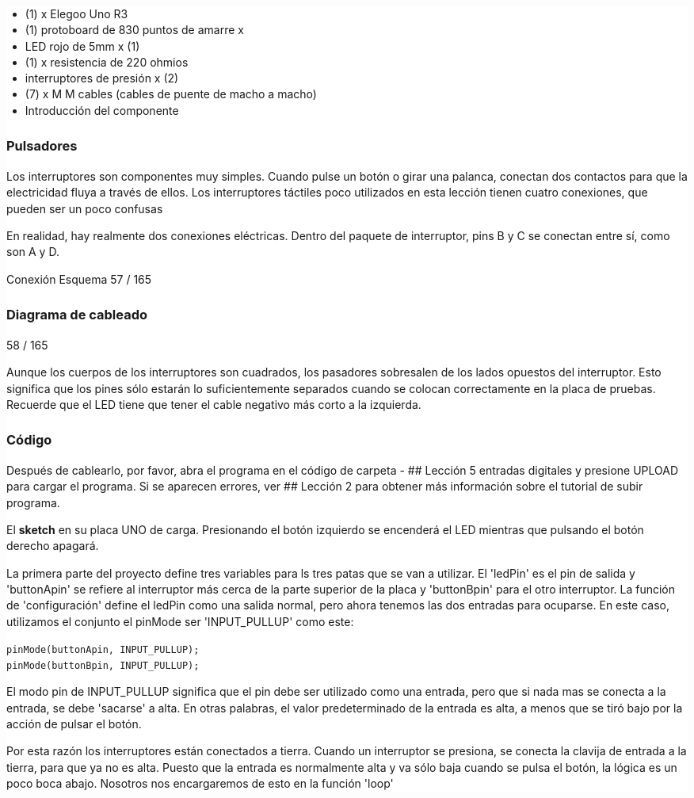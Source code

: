 - (1) x Elegoo Uno R3 
- (1) protoboard de 830 puntos de amarre x 
- LED rojo de 5mm x (1)  
- (1) x resistencia de 220 ohmios 
- interruptores de presión x (2)  
- (7) x M M cables (cables de puente de macho a macho) 
- Introducción del componente 

### Pulsadores

Los interruptores son componentes muy simples. Cuando pulse un botón o girar una  palanca, conectan dos contactos para que la electricidad fluya a través de ellos.  Los interruptores táctiles poco utilizados en esta lección tienen cuatro conexiones, que pueden ser un poco confusas  

En realidad, hay realmente dos conexiones eléctricas. Dentro del paquete de interruptor, pins B y C se conectan entre sí, como son A y D.


Conexión 
Esquema
57 / 165 
### Diagrama de cableado
58 / 165 

Aunque los cuerpos de los interruptores son cuadrados, los pasadores sobresalen de los lados opuestos del interruptor. Esto significa que los pines sólo estarán lo  suficientemente separados cuando se colocan correctamente en la placa de pruebas.  Recuerde que el LED tiene que tener el cable negativo más corto a la izquierda.  

### Código 

Después de cablearlo, por favor, abra el programa en el código de carpeta - ## Lección  5 entradas digitales y presione UPLOAD para cargar el programa. Si se aparecen  errores, ver ## Lección 2 para obtener más información sobre el tutorial de subir programa. 

El **sketch** en su placa UNO de carga. Presionando el botón izquierdo se encenderá  el LED mientras que pulsando el botón derecho apagará.  

La primera parte del proyecto define tres variables para ls tres patas que se van a  utilizar. El 'ledPin' es el pin de salida y 'buttonApin' se refiere al interruptor más cerca  de la parte superior de la placa y 'buttonBpin' para el otro interruptor.  La función de 'configuración' define el ledPin como una salida normal, pero ahora  tenemos las dos entradas para ocuparse. En este caso, utilizamos el conjunto el  pinMode ser 'INPUT_PULLUP' como este:  

```arduino
pinMode(buttonApin, INPUT_PULLUP); 
pinMode(buttonBpin, INPUT_PULLUP); 
```

El modo pin de INPUT_PULLUP significa que el pin debe ser utilizado como una  entrada, pero que si nada mas se conecta a la entrada, se debe 'sacarse' a alta. En  otras palabras, el valor predeterminado de la entrada es alta, a menos que se tiró  bajo por la acción de pulsar el botón.  

Por esta razón los interruptores están conectados a tierra. Cuando un interruptor se presiona, se conecta la clavija de entrada a la tierra, para que ya no es alta.  Puesto que la entrada es normalmente alta y va sólo baja cuando se pulsa el botón, la lógica es un poco boca abajo. Nosotros nos encargaremos de esto en la función  'loop'  
